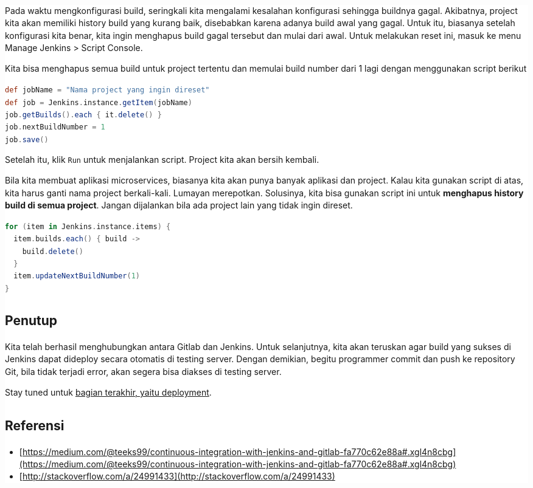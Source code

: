 Pada waktu mengkonfigurasi build, seringkali kita mengalami kesalahan konfigurasi sehingga buildnya gagal. Akibatnya, project kita akan memiliki history build yang kurang baik, disebabkan karena adanya build awal yang gagal. Untuk itu, biasanya setelah konfigurasi kita benar, kita ingin menghapus build gagal tersebut dan mulai dari awal. Untuk melakukan reset ini, masuk ke menu Manage Jenkins > Script Console.

Kita bisa menghapus semua build untuk project tertentu dan memulai build number dari 1 lagi dengan menggunakan script berikut

```groovy
def jobName = "Nama project yang ingin direset"
def job = Jenkins.instance.getItem(jobName)
job.getBuilds().each { it.delete() }
job.nextBuildNumber = 1
job.save()
```

Setelah itu, klik `Run` untuk menjalankan script. Project kita akan bersih kembali.

Bila kita membuat aplikasi microservices, biasanya kita akan punya banyak aplikasi dan project. Kalau kita gunakan script di atas, kita harus ganti nama project berkali-kali. Lumayan merepotkan. Solusinya, kita bisa gunakan script ini untuk **menghapus history build di semua project**. Jangan dijalankan bila ada project lain yang tidak ingin direset.

```groovy
for (item in Jenkins.instance.items) {
  item.builds.each() { build ->
    build.delete()
  }
  item.updateNextBuildNumber(1)
}
```

## Penutup ##

Kita telah berhasil menghubungkan antara Gitlab dan Jenkins. Untuk selanjutnya, kita akan teruskan agar build yang sukses di Jenkins dapat dideploy secara otomatis di testing server. Dengan demikian, begitu programmer commit dan push ke repository Git, bila tidak terjadi error, akan segera bisa diakses di testing server.

Stay tuned untuk [bagian terakhir, yaitu deployment](http://software.endy.muhardin.com/java/deploy-jenkins-pivotal/).

## Referensi ##

* [https://medium.com/@teeks99/continuous-integration-with-jenkins-and-gitlab-fa770c62e88a#.xgl4n8cbg](https://medium.com/@teeks99/continuous-integration-with-jenkins-and-gitlab-fa770c62e88a#.xgl4n8cbg)
* [http://stackoverflow.com/a/24991433](http://stackoverflow.com/a/24991433)
